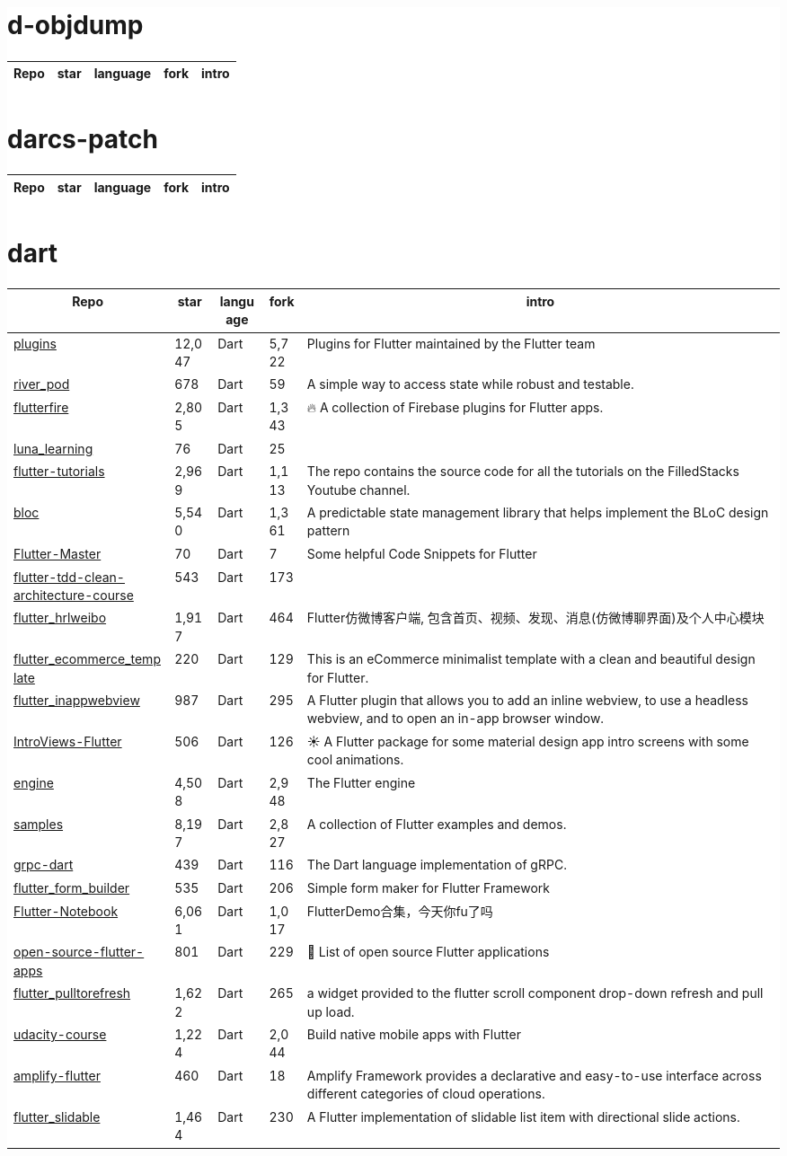 
# d-objdump

Repo|star|language|fork|intro
-|-|-|-|-



# darcs-patch

Repo|star|language|fork|intro
-|-|-|-|-



# dart

Repo|star|language|fork|intro
-|-|-|-|-
[plugins](https://github.com/flutter/plugins)|12,047|Dart|5,722|Plugins for Flutter maintained by the Flutter team
[river_pod](https://github.com/rrousselGit/river_pod)|678|Dart|59|A simple way to access state while robust and testable.
[flutterfire](https://github.com/FirebaseExtended/flutterfire)|2,805|Dart|1,343|🔥 A collection of Firebase plugins for Flutter apps.
[luna_learning](https://github.com/adnanefouam/luna_learning)|76|Dart|25|
[flutter-tutorials](https://github.com/FilledStacks/flutter-tutorials)|2,969|Dart|1,113|The repo contains the source code for all the tutorials on the FilledStacks Youtube channel.
[bloc](https://github.com/felangel/bloc)|5,540|Dart|1,361|A predictable state management library that helps implement the BLoC design pattern
[Flutter-Master](https://github.com/kshitij5999/Flutter-Master)|70|Dart|7|Some helpful Code Snippets for Flutter
[flutter-tdd-clean-architecture-course](https://github.com/ResoCoder/flutter-tdd-clean-architecture-course)|543|Dart|173|
[flutter_hrlweibo](https://github.com/huangruiLearn/flutter_hrlweibo)|1,917|Dart|464|Flutter仿微博客户端, 包含首页、视频、发现、消息(仿微博聊界面)及个人中心模块
[flutter_ecommerce_template](https://github.com/robertodevs/flutter_ecommerce_template)|220|Dart|129|This is an eCommerce minimalist template with a clean and beautiful design for Flutter.
[flutter_inappwebview](https://github.com/pichillilorenzo/flutter_inappwebview)|987|Dart|295|A Flutter plugin that allows you to add an inline webview, to use a headless webview, and to open an in-app browser window.
[IntroViews-Flutter](https://github.com/aagarwal1012/IntroViews-Flutter)|506|Dart|126|☀️ A Flutter package for some material design app intro screens with some cool animations.
[engine](https://github.com/flutter/engine)|4,508|Dart|2,948|The Flutter engine
[samples](https://github.com/flutter/samples)|8,197|Dart|2,827|A collection of Flutter examples and demos.
[grpc-dart](https://github.com/grpc/grpc-dart)|439|Dart|116|The Dart language implementation of gRPC.
[flutter_form_builder](https://github.com/danvick/flutter_form_builder)|535|Dart|206|Simple form maker for Flutter Framework
[Flutter-Notebook](https://github.com/OpenFlutter/Flutter-Notebook)|6,061|Dart|1,017|FlutterDemo合集，今天你fu了吗
[open-source-flutter-apps](https://github.com/tortuvshin/open-source-flutter-apps)|801|Dart|229|📱 List of open source Flutter applications
[flutter_pulltorefresh](https://github.com/peng8350/flutter_pulltorefresh)|1,622|Dart|265|a widget provided to the flutter scroll component drop-down refresh and pull up load.
[udacity-course](https://github.com/flutter/udacity-course)|1,224|Dart|2,044|Build native mobile apps with Flutter
[amplify-flutter](https://github.com/aws-amplify/amplify-flutter)|460|Dart|18|Amplify Framework provides a declarative and easy-to-use interface across different categories of cloud operations.
[flutter_slidable](https://github.com/letsar/flutter_slidable)|1,464|Dart|230|A Flutter implementation of slidable list item with directional slide actions.